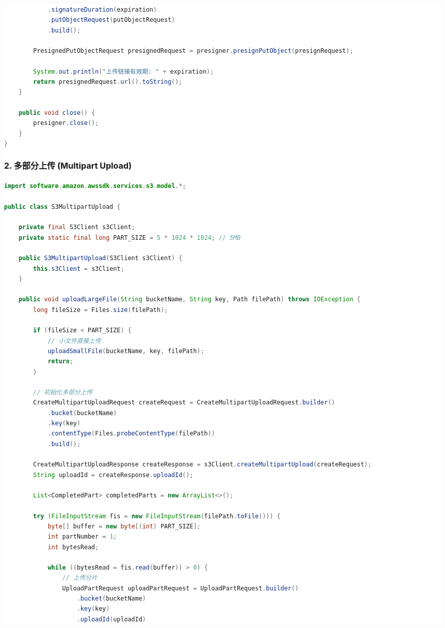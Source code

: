 ```java
            .signatureDuration(expiration)
            .putObjectRequest(putObjectRequest)
            .build();
            
        PresignedPutObjectRequest presignedRequest = presigner.presignPutObject(presignRequest);
        
        System.out.println("上传链接有效期: " + expiration);
        return presignedRequest.url().toString();
    }
    
    public void close() {
        presigner.close();
    }
}
```

### 2. 多部分上传 (Multipart Upload)

```java
import software.amazon.awssdk.services.s3.model.*;

public class S3MultipartUpload {
    
    private final S3Client s3Client;
    private static final long PART_SIZE = 5 * 1024 * 1024; // 5MB
    
    public S3MultipartUpload(S3Client s3Client) {
        this.s3Client = s3Client;
    }
    
    public void uploadLargeFile(String bucketName, String key, Path filePath) throws IOException {
        long fileSize = Files.size(filePath);
        
        if (fileSize < PART_SIZE) {
            // 小文件直接上传
            uploadSmallFile(bucketName, key, filePath);
            return;
        }
        
        // 初始化多部分上传
        CreateMultipartUploadRequest createRequest = CreateMultipartUploadRequest.builder()
            .bucket(bucketName)
            .key(key)
            .contentType(Files.probeContentType(filePath))
            .build();
            
        CreateMultipartUploadResponse createResponse = s3Client.createMultipartUpload(createRequest);
        String uploadId = createResponse.uploadId();
        
        List<CompletedPart> completedParts = new ArrayList<>();
        
        try (FileInputStream fis = new FileInputStream(filePath.toFile())) {
            byte[] buffer = new byte[(int) PART_SIZE];
            int partNumber = 1;
            int bytesRead;
            
            while ((bytesRead = fis.read(buffer)) > 0) {
                // 上传分片
                UploadPartRequest uploadPartRequest = UploadPartRequest.builder()
                    .bucket(bucketName)
                    .key(key)
                    .uploadId(uploadId)
```